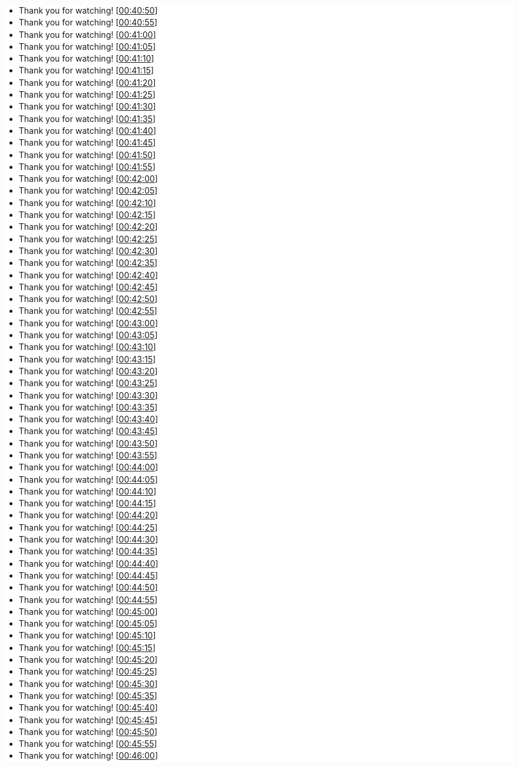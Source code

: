 *  Thank you for watching! [[00:40:50](https://www.youtube.com/watch?v=FlKA54ZUIbY&t=2450.0s)]
*  Thank you for watching! [[00:40:55](https://www.youtube.com/watch?v=FlKA54ZUIbY&t=2455.0s)]
*  Thank you for watching! [[00:41:00](https://www.youtube.com/watch?v=FlKA54ZUIbY&t=2460.0s)]
*  Thank you for watching! [[00:41:05](https://www.youtube.com/watch?v=FlKA54ZUIbY&t=2465.0s)]
*  Thank you for watching! [[00:41:10](https://www.youtube.com/watch?v=FlKA54ZUIbY&t=2470.0s)]
*  Thank you for watching! [[00:41:15](https://www.youtube.com/watch?v=FlKA54ZUIbY&t=2475.0s)]
*  Thank you for watching! [[00:41:20](https://www.youtube.com/watch?v=FlKA54ZUIbY&t=2480.0s)]
*  Thank you for watching! [[00:41:25](https://www.youtube.com/watch?v=FlKA54ZUIbY&t=2485.0s)]
*  Thank you for watching! [[00:41:30](https://www.youtube.com/watch?v=FlKA54ZUIbY&t=2490.0s)]
*  Thank you for watching! [[00:41:35](https://www.youtube.com/watch?v=FlKA54ZUIbY&t=2495.0s)]
*  Thank you for watching! [[00:41:40](https://www.youtube.com/watch?v=FlKA54ZUIbY&t=2500.0s)]
*  Thank you for watching! [[00:41:45](https://www.youtube.com/watch?v=FlKA54ZUIbY&t=2505.0s)]
*  Thank you for watching! [[00:41:50](https://www.youtube.com/watch?v=FlKA54ZUIbY&t=2510.0s)]
*  Thank you for watching! [[00:41:55](https://www.youtube.com/watch?v=FlKA54ZUIbY&t=2515.0s)]
*  Thank you for watching! [[00:42:00](https://www.youtube.com/watch?v=FlKA54ZUIbY&t=2520.0s)]
*  Thank you for watching! [[00:42:05](https://www.youtube.com/watch?v=FlKA54ZUIbY&t=2525.0s)]
*  Thank you for watching! [[00:42:10](https://www.youtube.com/watch?v=FlKA54ZUIbY&t=2530.0s)]
*  Thank you for watching! [[00:42:15](https://www.youtube.com/watch?v=FlKA54ZUIbY&t=2535.0s)]
*  Thank you for watching! [[00:42:20](https://www.youtube.com/watch?v=FlKA54ZUIbY&t=2540.0s)]
*  Thank you for watching! [[00:42:25](https://www.youtube.com/watch?v=FlKA54ZUIbY&t=2545.0s)]
*  Thank you for watching! [[00:42:30](https://www.youtube.com/watch?v=FlKA54ZUIbY&t=2550.0s)]
*  Thank you for watching! [[00:42:35](https://www.youtube.com/watch?v=FlKA54ZUIbY&t=2555.0s)]
*  Thank you for watching! [[00:42:40](https://www.youtube.com/watch?v=FlKA54ZUIbY&t=2560.0s)]
*  Thank you for watching! [[00:42:45](https://www.youtube.com/watch?v=FlKA54ZUIbY&t=2565.0s)]
*  Thank you for watching! [[00:42:50](https://www.youtube.com/watch?v=FlKA54ZUIbY&t=2570.0s)]
*  Thank you for watching! [[00:42:55](https://www.youtube.com/watch?v=FlKA54ZUIbY&t=2575.0s)]
*  Thank you for watching! [[00:43:00](https://www.youtube.com/watch?v=FlKA54ZUIbY&t=2580.0s)]
*  Thank you for watching! [[00:43:05](https://www.youtube.com/watch?v=FlKA54ZUIbY&t=2585.0s)]
*  Thank you for watching! [[00:43:10](https://www.youtube.com/watch?v=FlKA54ZUIbY&t=2590.0s)]
*  Thank you for watching! [[00:43:15](https://www.youtube.com/watch?v=FlKA54ZUIbY&t=2595.0s)]
*  Thank you for watching! [[00:43:20](https://www.youtube.com/watch?v=FlKA54ZUIbY&t=2600.0s)]
*  Thank you for watching! [[00:43:25](https://www.youtube.com/watch?v=FlKA54ZUIbY&t=2605.0s)]
*  Thank you for watching! [[00:43:30](https://www.youtube.com/watch?v=FlKA54ZUIbY&t=2610.0s)]
*  Thank you for watching! [[00:43:35](https://www.youtube.com/watch?v=FlKA54ZUIbY&t=2615.0s)]
*  Thank you for watching! [[00:43:40](https://www.youtube.com/watch?v=FlKA54ZUIbY&t=2620.0s)]
*  Thank you for watching! [[00:43:45](https://www.youtube.com/watch?v=FlKA54ZUIbY&t=2625.0s)]
*  Thank you for watching! [[00:43:50](https://www.youtube.com/watch?v=FlKA54ZUIbY&t=2630.0s)]
*  Thank you for watching! [[00:43:55](https://www.youtube.com/watch?v=FlKA54ZUIbY&t=2635.0s)]
*  Thank you for watching! [[00:44:00](https://www.youtube.com/watch?v=FlKA54ZUIbY&t=2640.0s)]
*  Thank you for watching! [[00:44:05](https://www.youtube.com/watch?v=FlKA54ZUIbY&t=2645.0s)]
*  Thank you for watching! [[00:44:10](https://www.youtube.com/watch?v=FlKA54ZUIbY&t=2650.0s)]
*  Thank you for watching! [[00:44:15](https://www.youtube.com/watch?v=FlKA54ZUIbY&t=2655.0s)]
*  Thank you for watching! [[00:44:20](https://www.youtube.com/watch?v=FlKA54ZUIbY&t=2660.0s)]
*  Thank you for watching! [[00:44:25](https://www.youtube.com/watch?v=FlKA54ZUIbY&t=2665.0s)]
*  Thank you for watching! [[00:44:30](https://www.youtube.com/watch?v=FlKA54ZUIbY&t=2670.0s)]
*  Thank you for watching! [[00:44:35](https://www.youtube.com/watch?v=FlKA54ZUIbY&t=2675.0s)]
*  Thank you for watching! [[00:44:40](https://www.youtube.com/watch?v=FlKA54ZUIbY&t=2680.0s)]
*  Thank you for watching! [[00:44:45](https://www.youtube.com/watch?v=FlKA54ZUIbY&t=2685.0s)]
*  Thank you for watching! [[00:44:50](https://www.youtube.com/watch?v=FlKA54ZUIbY&t=2690.0s)]
*  Thank you for watching! [[00:44:55](https://www.youtube.com/watch?v=FlKA54ZUIbY&t=2695.0s)]
*  Thank you for watching! [[00:45:00](https://www.youtube.com/watch?v=FlKA54ZUIbY&t=2700.0s)]
*  Thank you for watching! [[00:45:05](https://www.youtube.com/watch?v=FlKA54ZUIbY&t=2705.0s)]
*  Thank you for watching! [[00:45:10](https://www.youtube.com/watch?v=FlKA54ZUIbY&t=2710.0s)]
*  Thank you for watching! [[00:45:15](https://www.youtube.com/watch?v=FlKA54ZUIbY&t=2715.0s)]
*  Thank you for watching! [[00:45:20](https://www.youtube.com/watch?v=FlKA54ZUIbY&t=2720.0s)]
*  Thank you for watching! [[00:45:25](https://www.youtube.com/watch?v=FlKA54ZUIbY&t=2725.0s)]
*  Thank you for watching! [[00:45:30](https://www.youtube.com/watch?v=FlKA54ZUIbY&t=2730.0s)]
*  Thank you for watching! [[00:45:35](https://www.youtube.com/watch?v=FlKA54ZUIbY&t=2735.0s)]
*  Thank you for watching! [[00:45:40](https://www.youtube.com/watch?v=FlKA54ZUIbY&t=2740.0s)]
*  Thank you for watching! [[00:45:45](https://www.youtube.com/watch?v=FlKA54ZUIbY&t=2745.0s)]
*  Thank you for watching! [[00:45:50](https://www.youtube.com/watch?v=FlKA54ZUIbY&t=2750.0s)]
*  Thank you for watching! [[00:45:55](https://www.youtube.com/watch?v=FlKA54ZUIbY&t=2755.0s)]
*  Thank you for watching! [[00:46:00](https://www.youtube.com/watch?v=FlKA54ZUIbY&t=2760.0s)]